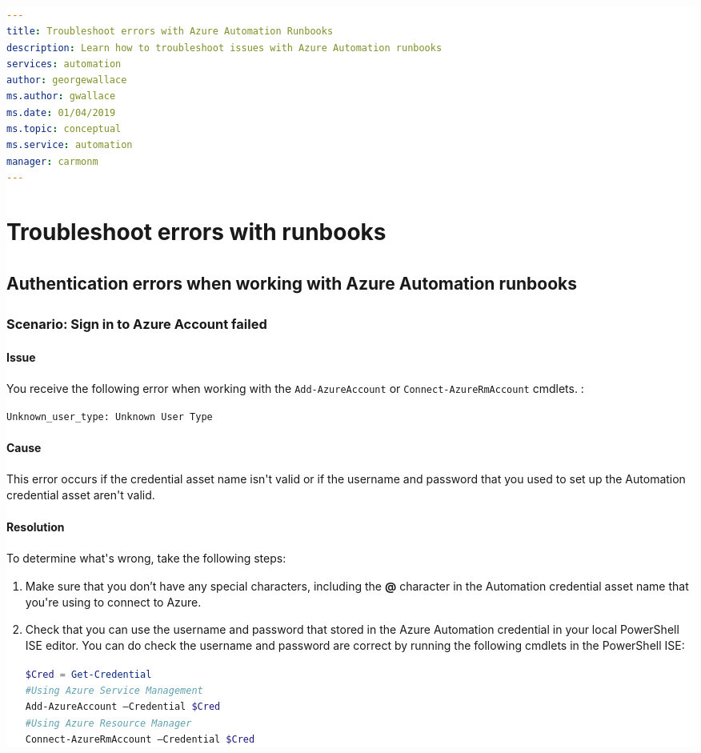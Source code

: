 ```yaml
---
title: Troubleshoot errors with Azure Automation Runbooks
description: Learn how to troubleshoot issues with Azure Automation runbooks
services: automation
author: georgewallace
ms.author: gwallace
ms.date: 01/04/2019
ms.topic: conceptual
ms.service: automation
manager: carmonm
---
```

# Troubleshoot errors with runbooks

## Authentication errors when working with Azure Automation runbooks

### <a name="sign-in-failed"></a>Scenario: Sign in to Azure Account failed

#### Issue

You receive the following error when working with the `Add-AzureAccount` or `Connect-AzureRmAccount` cmdlets.
:

```
Unknown_user_type: Unknown User Type
```

#### Cause

This error occurs if the credential asset name isn't valid or if the username and password that you used to set up the Automation credential asset aren't valid.

#### Resolution

To determine what's wrong, take the following steps:  

1. Make sure that you don’t have any special characters, including the **@** character in the Automation credential asset name that you're using to connect to Azure.  
2. Check that you can use the username and password that stored in the Azure Automation credential in your local PowerShell ISE editor. You can do check the username and password are correct by running the following cmdlets in the PowerShell ISE:  

   ```powershell
   $Cred = Get-Credential  
   #Using Azure Service Management
   Add-AzureAccount –Credential $Cred  
   #Using Azure Resource Manager  
   Connect-AzureRmAccount –Credential $Cred
   ```
